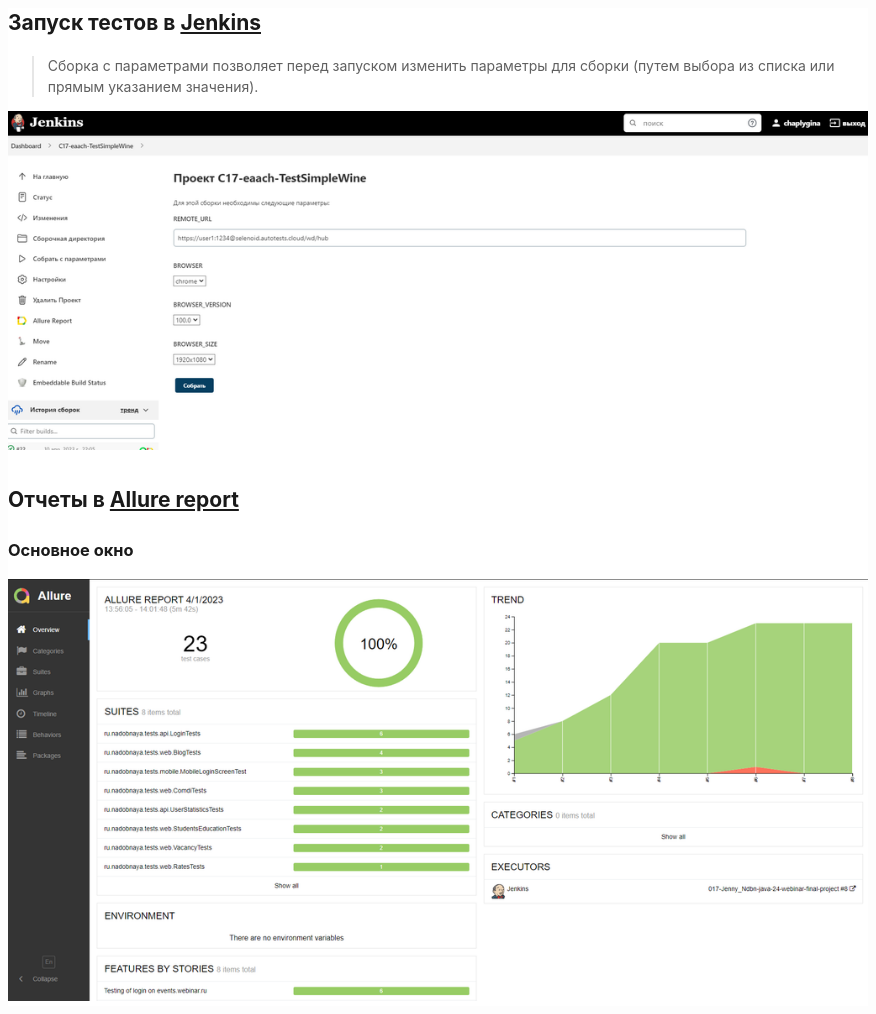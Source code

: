 <a id="jenkins"></a>
## Запуск тестов в <a target="_blank" href="https://jenkins.autotests.cloud/job/017-Jenny_Ndbn-java-24-webinar-final-project/"> Jenkins </a>

> Сборка с параметрами позволяет перед запуском изменить параметры для сборки (путем выбора из списка или прямым указанием значения).

<p align="center">
<img src="images/screenshots/JenkinsJob.png"/>
</p>

<a id="allure"></a>
## Отчеты в <a target="_blank" href="https://jenkins.autotests.cloud/job/017-Jenny_Ndbn-java-24-webinar-final-project/8/allure/"> Allure report </a>

### Основное окно

<p align="center">
<img src="images/screenshots/AllureOverview.png">
</p>
